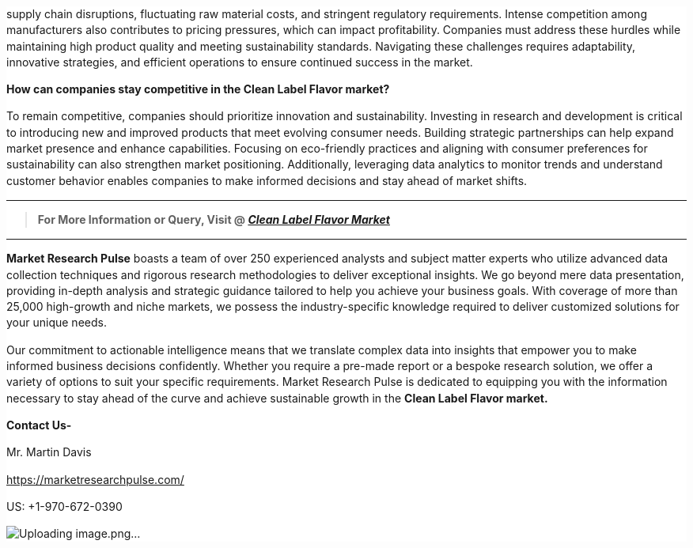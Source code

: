 supply chain disruptions, fluctuating raw material costs, and stringent regulatory requirements. Intense competition among manufacturers also contributes to pricing pressures, which can impact profitability. Companies must address these hurdles while maintaining high product quality and meeting sustainability standards. Navigating these challenges requires adaptability, innovative strategies, and efficient operations to ensure continued success in the market.</p><p><strong>How can companies stay competitive in the Clean Label Flavor market?</strong></p><p>To remain competitive, companies should prioritize innovation and sustainability. Investing in research and development is critical to introducing new and improved products that meet evolving consumer needs. Building strategic partnerships can help expand market presence and enhance capabilities. Focusing on eco-friendly practices and aligning with consumer preferences for sustainability can also strengthen market positioning. Additionally, leveraging data analytics to monitor trends and understand customer behavior enables companies to make informed decisions and stay ahead of market shifts.</p><hr /><blockquote><p><strong>For More Information or Query, Visit @&nbsp;<em><a href="https://marketresearchpulse.com/report/118283/clean-label-flavor-market?utm_source=Linkedin&utm_medium=0116">Clean Label Flavor Market</a></em></strong></p></blockquote><hr /><p><strong>Market Research Pulse</strong> boasts a team of over 250 experienced analysts and subject matter experts who utilize advanced data collection techniques and rigorous research methodologies to deliver exceptional insights. We go beyond mere data presentation, providing in-depth analysis and strategic guidance tailored to help you achieve your business goals. With coverage of more than 25,000 high-growth and niche markets, we possess the industry-specific knowledge required to deliver customized solutions for your unique needs.</p><p>Our commitment to actionable intelligence means that we translate complex data into insights that empower you to make informed business decisions confidently. Whether you require a pre-made report or a bespoke research solution, we offer a variety of options to suit your specific requirements. Market Research Pulse is dedicated to equipping you with the information necessary to stay ahead of the curve and achieve sustainable growth in the <strong>Clean Label Flavor market.</strong></p><p><strong>Contact Us-</strong></p><p>Mr. Martin Davis</p><p>https://marketresearchpulse.com/</p><p>US: +1-970-672-0390</p>
![Uploading image.png…]()
